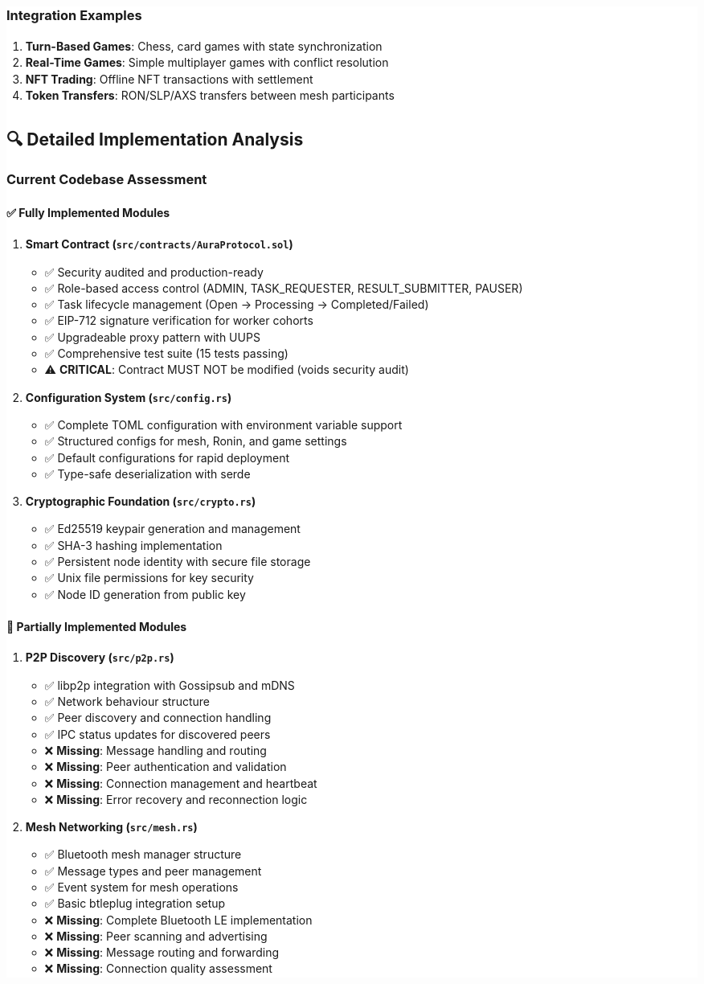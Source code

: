 ### Integration Examples
1. **Turn-Based Games**: Chess, card games with state synchronization
2. **Real-Time Games**: Simple multiplayer games with conflict resolution
3. **NFT Trading**: Offline NFT transactions with settlement
4. **Token Transfers**: RON/SLP/AXS transfers between mesh participants

## 🔍 Detailed Implementation Analysis

### Current Codebase Assessment

#### ✅ Fully Implemented Modules

1. **Smart Contract (`src/contracts/AuraProtocol.sol`)**
   - ✅ Security audited and production-ready
   - ✅ Role-based access control (ADMIN, TASK_REQUESTER, RESULT_SUBMITTER, PAUSER)
   - ✅ Task lifecycle management (Open → Processing → Completed/Failed)
   - ✅ EIP-712 signature verification for worker cohorts
   - ✅ Upgradeable proxy pattern with UUPS
   - ✅ Comprehensive test suite (15 tests passing)
   - ⚠️ **CRITICAL**: Contract MUST NOT be modified (voids security audit)

2. **Configuration System (`src/config.rs`)**
   - ✅ Complete TOML configuration with environment variable support
   - ✅ Structured configs for mesh, Ronin, and game settings
   - ✅ Default configurations for rapid deployment
   - ✅ Type-safe deserialization with serde

3. **Cryptographic Foundation (`src/crypto.rs`)**
   - ✅ Ed25519 keypair generation and management
   - ✅ SHA-3 hashing implementation
   - ✅ Persistent node identity with secure file storage
   - ✅ Unix file permissions for key security
   - ✅ Node ID generation from public key

#### 🚧 Partially Implemented Modules

1. **P2P Discovery (`src/p2p.rs`)**
   - ✅ libp2p integration with Gossipsub and mDNS
   - ✅ Network behaviour structure
   - ✅ Peer discovery and connection handling
   - ✅ IPC status updates for discovered peers
   - ❌ **Missing**: Message handling and routing
   - ❌ **Missing**: Peer authentication and validation
   - ❌ **Missing**: Connection management and heartbeat
   - ❌ **Missing**: Error recovery and reconnection logic

2. **Mesh Networking (`src/mesh.rs`)**
   - ✅ Bluetooth mesh manager structure
   - ✅ Message types and peer management
   - ✅ Event system for mesh operations
   - ✅ Basic btleplug integration setup
   - ❌ **Missing**: Complete Bluetooth LE implementation
   - ❌ **Missing**: Peer scanning and advertising
   - ❌ **Missing**: Message routing and forwarding
   - ❌ **Missing**: Connection quality assessment
